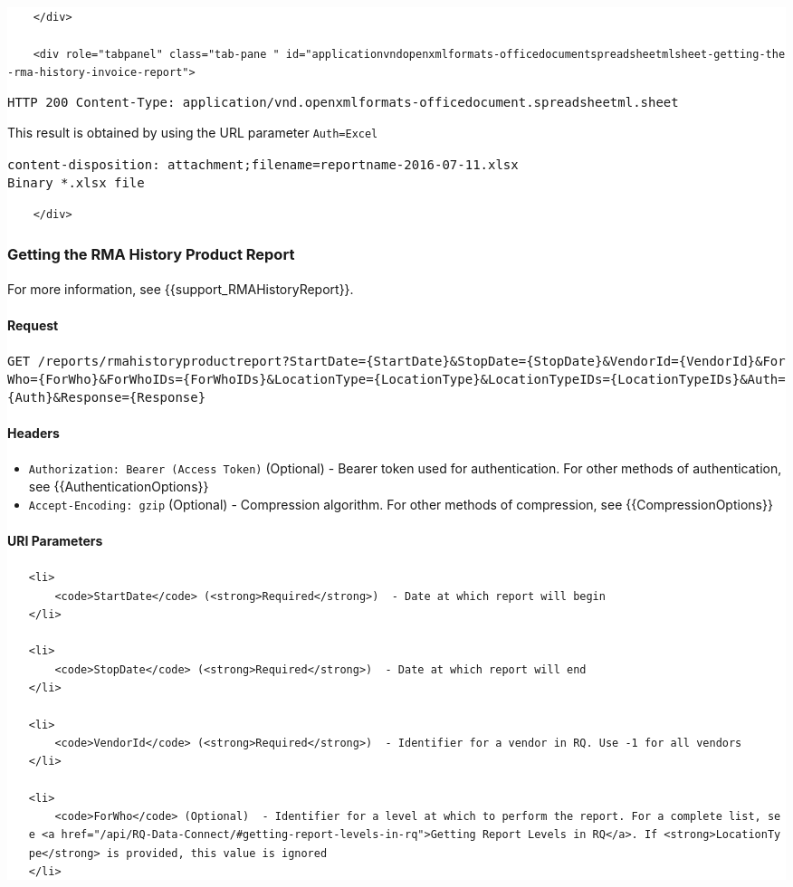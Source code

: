         </div>
    
        <div role="tabpanel" class="tab-pane " id="applicationvndopenxmlformats-officedocumentspreadsheetmlsheet-getting-the-rma-history-invoice-report">
            
<pre>HTTP 200 Content-Type: application/vnd.openxmlformats-officedocument.spreadsheetml.sheet</pre>
<p>This result is obtained by using the URL parameter <code>Auth=Excel</code></p>
<pre>content-disposition: attachment;filename=reportname-2016-07-11.xlsx
Binary *.xlsx file</pre>
            
        </div>
                
</div>
        
    


<h3 id='getting-the-rma-history-product-report' class='clickable-header top-level-header'>Getting the RMA History Product Report</h3>

For more information, see {{support_RMAHistoryReport}}.      


<h4>Request</h4>

<pre>
GET /reports/rmahistoryproductreport?StartDate={StartDate}&StopDate={StopDate}&VendorId={VendorId}&ForWho={ForWho}&ForWhoIDs={ForWhoIDs}&LocationType={LocationType}&LocationTypeIDs={LocationTypeIDs}&Auth={Auth}&Response={Response}
</pre>


<h4>Headers</h4>
<ul><li><code>Authorization: Bearer (Access Token)</code> (Optional) - Bearer token used for authentication. For other methods of authentication, see {{AuthenticationOptions}}</li><li><code>Accept-Encoding: gzip</code> (Optional) - Compression algorithm. For other methods of compression, see {{CompressionOptions}}</li></ul>



<h4>URI Parameters</h4>
<ul>
    
    <li>
        <code>StartDate</code> (<strong>Required</strong>)  - Date at which report will begin
    </li>
    
    <li>
        <code>StopDate</code> (<strong>Required</strong>)  - Date at which report will end
    </li>
    
    <li>
        <code>VendorId</code> (<strong>Required</strong>)  - Identifier for a vendor in RQ. Use -1 for all vendors
    </li>
    
    <li>
        <code>ForWho</code> (Optional)  - Identifier for a level at which to perform the report. For a complete list, see <a href="/api/RQ-Data-Connect/#getting-report-levels-in-rq">Getting Report Levels in RQ</a>. If <strong>LocationType</strong> is provided, this value is ignored
    </li>
    